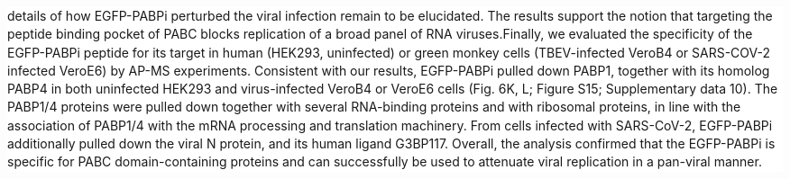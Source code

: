 details of how EGFP-PABPi perturbed the viral infection remain to be elucidated. The results support the notion that targeting the peptide binding pocket of PABC blocks replication of a broad panel of RNA viruses.Finally, we evaluated the specificity of the EGFP-PABPi peptide for its target in human (HEK293, uninfected) or green monkey cells (TBEV-infected VeroB4 or SARS-COV-2 infected VeroE6) by AP-MS experiments. Consistent with our results, EGFP-PABPi pulled down PABP1, together with its homolog PABP4 in both uninfected HEK293 and virus-infected VeroB4 or VeroE6 cells (Fig. 6K, L; Figure S15; Supplementary data 10). The PABP1/4 proteins were pulled down together with several RNA-binding proteins and with ribosomal proteins, in line with the association of PABP1/4 with the mRNA processing and translation machinery. From cells infected with SARS-CoV-2, EGFP-PABPi additionally pulled down the viral N protein, and its human ligand G3BP117. Overall, the analysis confirmed that the EGFP-PABPi is specific for PABC domain-containing proteins and can successfully be used to attenuate viral replication in a pan-viral manner.
